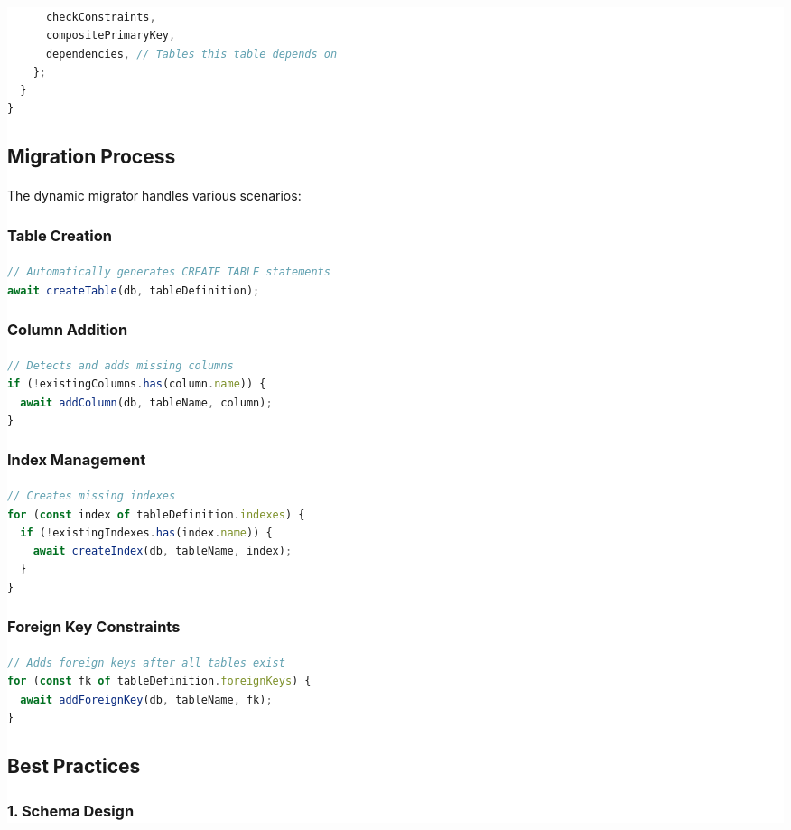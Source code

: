 ```typescript
      checkConstraints,
      compositePrimaryKey,
      dependencies, // Tables this table depends on
    };
  }
}
```

## Migration Process

The dynamic migrator handles various scenarios:

### Table Creation

```typescript
// Automatically generates CREATE TABLE statements
await createTable(db, tableDefinition);
```

### Column Addition

```typescript
// Detects and adds missing columns
if (!existingColumns.has(column.name)) {
  await addColumn(db, tableName, column);
}
```

### Index Management

```typescript
// Creates missing indexes
for (const index of tableDefinition.indexes) {
  if (!existingIndexes.has(index.name)) {
    await createIndex(db, tableName, index);
  }
}
```

### Foreign Key Constraints

```typescript
// Adds foreign keys after all tables exist
for (const fk of tableDefinition.foreignKeys) {
  await addForeignKey(db, tableName, fk);
}
```

## Best Practices

### 1. Schema Design
